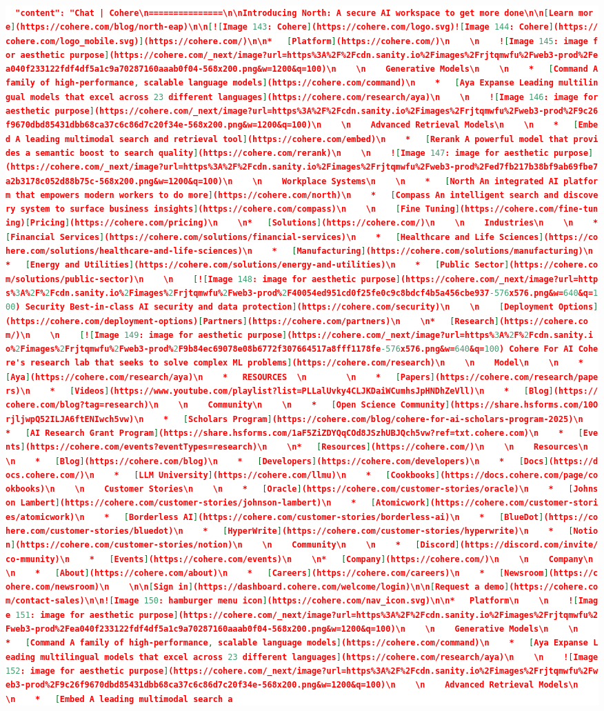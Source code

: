 ```json
  "content": "Chat | Cohere\n===============\n\nIntroducing North: A secure AI workspace to get more done\n\n[Learn more](https://cohere.com/blog/north-eap)\n\n[![Image 143: Cohere](https://cohere.com/logo.svg)![Image 144: Cohere](https://cohere.com/logo_mobile.svg)](https://cohere.com/)\n\n*   [Platform](https://cohere.com/)\n    \n    ![Image 145: image for aesthetic purpose](https://cohere.com/_next/image?url=https%3A%2F%2Fcdn.sanity.io%2Fimages%2Frjtqmwfu%2Fweb3-prod%2Fea040f233122fdf4df5a1c9a70287160aaab0f04-568x200.png&w=1200&q=100)\n    \n    Generative Models\n    \n    *   [Command A family of high-performance, scalable language models](https://cohere.com/command)\n    *   [Aya Expanse Leading multilingual models that excel across 23 different languages](https://cohere.com/research/aya)\n    \n    ![Image 146: image for aesthetic purpose](https://cohere.com/_next/image?url=https%3A%2F%2Fcdn.sanity.io%2Fimages%2Frjtqmwfu%2Fweb3-prod%2F9c26f9670dbd85431dbb68ca37c6c86d7c20f34e-568x200.png&w=1200&q=100)\n    \n    Advanced Retrieval Models\n    \n    *   [Embed A leading multimodal search and retrieval tool](https://cohere.com/embed)\n    *   [Rerank A powerful model that provides a semantic boost to search quality](https://cohere.com/rerank)\n    \n    ![Image 147: image for aesthetic purpose](https://cohere.com/_next/image?url=https%3A%2F%2Fcdn.sanity.io%2Fimages%2Frjtqmwfu%2Fweb3-prod%2Fed7fb217b38bf9ab69fbe7a2b3178c052d88b75c-568x200.png&w=1200&q=100)\n    \n    Workplace Systems\n    \n    *   [North An integrated AI platform that empowers modern workers to do more](https://cohere.com/north)\n    *   [Compass An intelligent search and discovery system to surface business insights](https://cohere.com/compass)\n    \n    [Fine Tuning](https://cohere.com/fine-tuning)[Pricing](https://cohere.com/pricing)\n    \n*   [Solutions](https://cohere.com/)\n    \n    Industries\n    \n    *   [Financial Services](https://cohere.com/solutions/financial-services)\n    *   [Healthcare and Life Sciences](https://cohere.com/solutions/healthcare-and-life-sciences)\n    *   [Manufacturing](https://cohere.com/solutions/manufacturing)\n    *   [Energy and Utilities](https://cohere.com/solutions/energy-and-utilities)\n    *   [Public Sector](https://cohere.com/solutions/public-sector)\n    \n    [![Image 148: image for aesthetic purpose](https://cohere.com/_next/image?url=https%3A%2F%2Fcdn.sanity.io%2Fimages%2Frjtqmwfu%2Fweb3-prod%2F40054ed951cd0f25fe0c9c8bdcf4b5a456cbe937-576x576.png&w=640&q=100) Security Best-in-class AI security and data protection](https://cohere.com/security)\n    \n    [Deployment Options](https://cohere.com/deployment-options)[Partners](https://cohere.com/partners)\n    \n*   [Research](https://cohere.com/)\n    \n    [![Image 149: image for aesthetic purpose](https://cohere.com/_next/image?url=https%3A%2F%2Fcdn.sanity.io%2Fimages%2Frjtqmwfu%2Fweb3-prod%2F9b84ec69078e08b6772f307664517a8fff1178fe-576x576.png&w=640&q=100) Cohere For AI Cohere's research lab that seeks to solve complex ML problems](https://cohere.com/research)\n    \n    Model\n    \n    *   [Aya](https://cohere.com/research/aya)\n    *   RESOURCES  \n        \n    *   [Papers](https://cohere.com/research/papers)\n    *   [Videos](https://www.youtube.com/playlist?list=PLLalUvky4CLJKDaiWCumhsJpHNDhZeVll)\n    *   [Blog](https://cohere.com/blog?tag=research)\n    \n    Community\n    \n    *   [Open Science Community](https://share.hsforms.com/10OrjljwpQ52ILJA6ftENIwch5vw)\n    *   [Scholars Program](https://cohere.com/blog/cohere-for-ai-scholars-program-2025)\n    *   [AI Research Grant Program](https://share.hsforms.com/1aF5ZiZDYQqCOd8JSzhUBJQch5vw?ref=txt.cohere.com)\n    *   [Events](https://cohere.com/events?eventTypes=research)\n    \n*   [Resources](https://cohere.com/)\n    \n    Resources\n    \n    *   [Blog](https://cohere.com/blog)\n    *   [Developers](https://cohere.com/developers)\n    *   [Docs](https://docs.cohere.com/)\n    *   [LLM University](https://cohere.com/llmu)\n    *   [Cookbooks](https://docs.cohere.com/page/cookbooks)\n    \n    Customer Stories\n    \n    *   [Oracle](https://cohere.com/customer-stories/oracle)\n    *   [Johnson Lambert](https://cohere.com/customer-stories/johnson-lambert)\n    *   [Atomicwork](https://cohere.com/customer-stories/atomicwork)\n    *   [Borderless AI](https://cohere.com/customer-stories/borderless-ai)\n    *   [BlueDot](https://cohere.com/customer-stories/bluedot)\n    *   [HyperWrite](https://cohere.com/customer-stories/hyperwrite)\n    *   [Notion](https://cohere.com/customer-stories/notion)\n    \n    Community\n    \n    *   [Discord](https://discord.com/invite/co-mmunity)\n    *   [Events](https://cohere.com/events)\n    \n*   [Company](https://cohere.com/)\n    \n    Company\n    \n    *   [About](https://cohere.com/about)\n    *   [Careers](https://cohere.com/careers)\n    *   [Newsroom](https://cohere.com/newsroom)\n    \n\n[Sign in](https://dashboard.cohere.com/welcome/login)\n\n[Request a demo](https://cohere.com/contact-sales)\n\n![Image 150: hamburger menu icon](https://cohere.com/nav_icon.svg)\n\n*   Platform\n    \n    ![Image 151: image for aesthetic purpose](https://cohere.com/_next/image?url=https%3A%2F%2Fcdn.sanity.io%2Fimages%2Frjtqmwfu%2Fweb3-prod%2Fea040f233122fdf4df5a1c9a70287160aaab0f04-568x200.png&w=1200&q=100)\n    \n    Generative Models\n    \n    *   [Command A family of high-performance, scalable language models](https://cohere.com/command)\n    *   [Aya Expanse Leading multilingual models that excel across 23 different languages](https://cohere.com/research/aya)\n    \n    ![Image 152: image for aesthetic purpose](https://cohere.com/_next/image?url=https%3A%2F%2Fcdn.sanity.io%2Fimages%2Frjtqmwfu%2Fweb3-prod%2F9c26f9670dbd85431dbb68ca37c6c86d7c20f34e-568x200.png&w=1200&q=100)\n    \n    Advanced Retrieval Models\n    \n    *   [Embed A leading multimodal search a
```